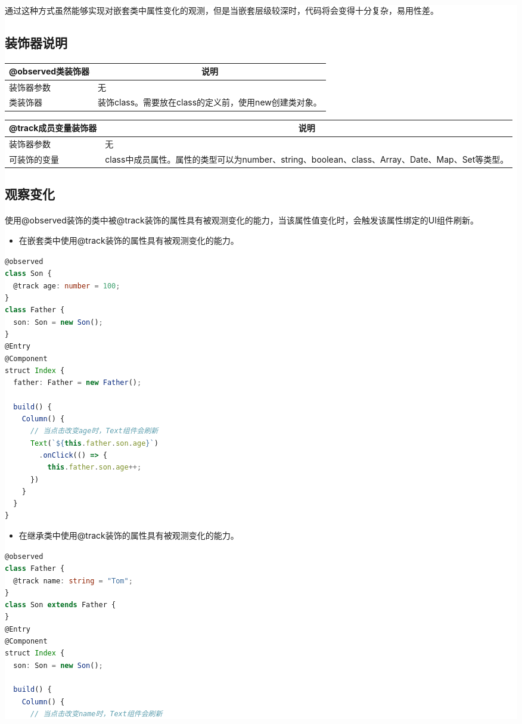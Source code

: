 通过这种方式虽然能够实现对嵌套类中属性变化的观测，但是当嵌套层级较深时，代码将会变得十分复杂，易用性差。

## 装饰器说明

| \@observed类装饰器 | 说明                                                  |
| ------------------ | ----------------------------------------------------- |
| 装饰器参数         | 无                                                    |
| 类装饰器           | 装饰class。需要放在class的定义前，使用new创建类对象。 |

| \@track成员变量装饰器 | 说明                                                         |
| --------------------- | ------------------------------------------------------------ |
| 装饰器参数            | 无                                                           |
| 可装饰的变量          | class中成员属性。属性的类型可以为number、string、boolean、class、Array、Date、Map、Set等类型。 |

## 观察变化

使用\@observed装饰的类中被\@track装饰的属性具有被观测变化的能力，当该属性值变化时，会触发该属性绑定的UI组件刷新。

- 在嵌套类中使用\@track装饰的属性具有被观测变化的能力。

```ts
@observed
class Son {
  @track age: number = 100;
}
class Father {
  son: Son = new Son();
}
@Entry
@Component
struct Index {
  father: Father = new Father();

  build() {
    Column() {
      // 当点击改变age时，Text组件会刷新
      Text(`${this.father.son.age}`)
        .onClick(() => {
          this.father.son.age++;
      })
    }
  }
}

```

- 在继承类中使用\@track装饰的属性具有被观测变化的能力。

```ts
@observed
class Father {
  @track name: string = "Tom";
}
class Son extends Father {
}
@Entry
@Component
struct Index {
  son: Son = new Son();

  build() {
    Column() {
      // 当点击改变name时，Text组件会刷新
```